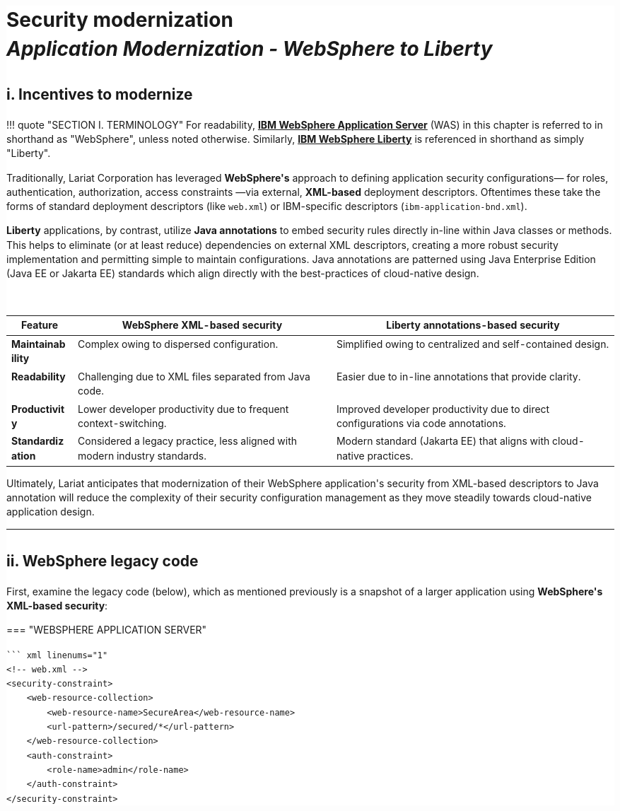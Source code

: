 # **Security modernization**</br>*Application Modernization - WebSphere to Liberty*
    
## **i. Incentives to modernize**

!!! quote "SECTION I. TERMINOLOGY"
    For readability, <a href="https://www.ibm.com/products/websphere-application-server" target="_blank">**IBM WebSphere Application Server**</a> (WAS) in this chapter is referred to in shorthand as "WebSphere", unless noted otherwise. Similarly, <a href="https://www.ibm.com/products/cloud-pak-for-applications/liberty" target="_blank">**IBM WebSphere Liberty**</a> is referenced in shorthand as simply "Liberty".

Traditionally, Lariat Corporation has leveraged **WebSphere's** approach to defining application security configurations— for roles, authentication, authorization, access constraints —via external, **XML-based** deployment descriptors. Oftentimes these take the forms of standard deployment descriptors (like `web.xml`) or IBM-specific descriptors (`ibm-application-bnd.xml`).

**Liberty** applications, by contrast, utilize **Java annotations** to embed security rules directly in-line within Java classes or methods. This helps to eliminate (or at least reduce) dependencies on external XML descriptors, creating a more robust security implementation and permitting simple to maintain configurations. Java annotations are patterned using Java Enterprise Edition (Java EE or Jakarta EE) standards which align directly with the best-practices of cloud-native design.

</br>

| Feature | WebSphere XML-based security | Liberty annotations-based security |
| - | - | - |
| **Maintainability** | Complex owing to dispersed configuration. | Simplified owing to centralized and self-contained design. |
| **Readability** | Challenging due to XML files separated from Java code. | Easier due to in-line annotations that provide clarity. |
| **Productivity** | Lower developer productivity due to frequent context-switching. | Improved developer productivity due to direct configurations via code annotations. |
| **Standardization** | Considered a legacy practice, less aligned with modern industry standards. | Modern standard (Jakarta EE) that aligns with cloud-native practices. |

Ultimately, Lariat anticipates that modernization of their WebSphere application's security from XML-based descriptors to Java annotation will reduce the complexity of their security configuration management as they move steadily towards cloud-native application design.


---

## **ii. WebSphere legacy code**

First, examine the legacy code (below), which as mentioned previously is a snapshot of a larger application using **WebSphere's XML-based security**:

=== "WEBSPHERE APPLICATION SERVER"

    ``` xml linenums="1"
    <!-- web.xml -->
    <security-constraint>
        <web-resource-collection>
            <web-resource-name>SecureArea</web-resource-name>
            <url-pattern>/secured/*</url-pattern>
        </web-resource-collection>
        <auth-constraint>
            <role-name>admin</role-name>
        </auth-constraint>
    </security-constraint>
